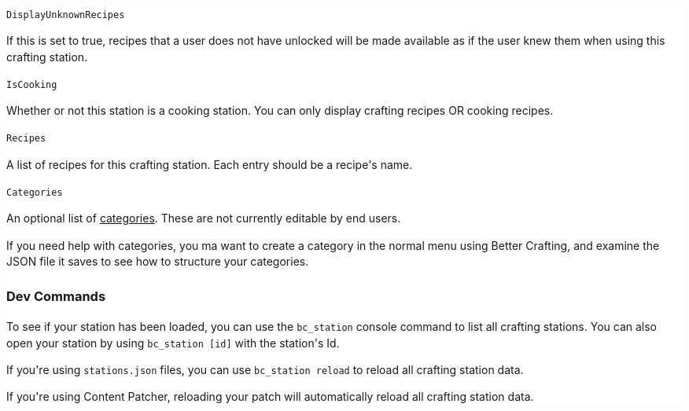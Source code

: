 </td>
</tr>
<tr>
<td><code>DisplayUnknownRecipes</code></td>
<td>

If this is set to true, recipes that a user does not have unlocked
will be made available as if the user knew them when using this
crafting station. 

</td>
</tr>
<tr>
<td><code>IsCooking</code></td>
<td>

Whether or not this station is a cooking station. You can only display
crafting recipes OR cooking recipes.

</td>
</tr>
<tr>
<td><code>Recipes</code></td>
<td>

A list of recipes for this crafting station. Each entry should be a
recipe's name.

</td>
</tr>
<tr>
<td><code>Categories</code></td>
<td>

An optional list of [categories](#categories). These are not currently
editable by end users.

If you need help with categories, you ma want to create a category in
the normal menu using Better Crafting, and examine the JSON file it
saves to see how to structure your categories.

</td>
</tr>
</table>

### Dev Commands

To see if your station has been loaded, you can use the `bc_station`
console command to list all crafting stations. You can also open your
station by using `bc_station [id]` with the station's Id.

If you're using `stations.json` files, you can use `bc_station reload`
to reload all crafting station data.

If you're using Content Patcher, reloading your patch will automatically
reload all crafting station data.
